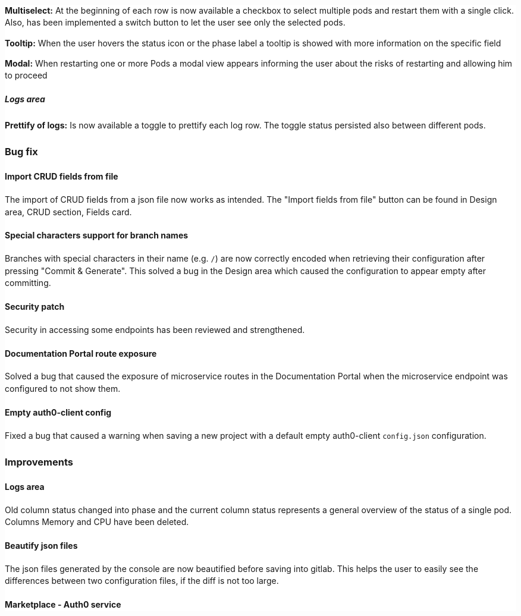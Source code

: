 **Multiselect:** At the beginning of each row is now available a checkbox to select multiple pods and restart them with a single click. Also, has been implemented a switch button to let the user see only the selected pods.

**Tooltip:** When the user hovers the status icon or the phase label a tooltip is showed with more information on the specific field

**Modal:** When restarting one or more Pods a modal view appears informing the user about the risks of restarting and allowing him to proceed

##### Logs area

**Prettify of logs:** Is now available a toggle to prettify each log row. The toggle status persisted also between different pods.

### Bug fix

#### Import CRUD fields from file

The import of CRUD fields from a json file now works as intended. The "Import fields from file" button can be found in Design area, CRUD section, Fields card.

#### Special characters support for branch names

Branches with special characters in their name (e.g. `/`) are now correctly encoded when retrieving their configuration after pressing "Commit & Generate". This solved a bug in the Design area which caused the configuration to appear empty after committing.

#### Security patch

Security in accessing some endpoints has been reviewed and strengthened.

#### Documentation Portal route exposure

Solved a bug that caused the exposure of microservice routes in the Documentation Portal when the microservice endpoint was configured to not show them.

#### Empty auth0-client config

Fixed a bug that caused a warning when saving a new project with a default empty auth0-client `config.json` configuration.

### Improvements

#### Logs area

Old column status changed into phase and the current column status represents a general overview of the status of a single pod. Columns Memory and CPU have been deleted.

#### Beautify json files

The json files generated by the console are now beautified before saving into gitlab.
This helps the user to easily see the differences between two configuration files, if the diff is not too large.

#### Marketplace - Auth0 service
